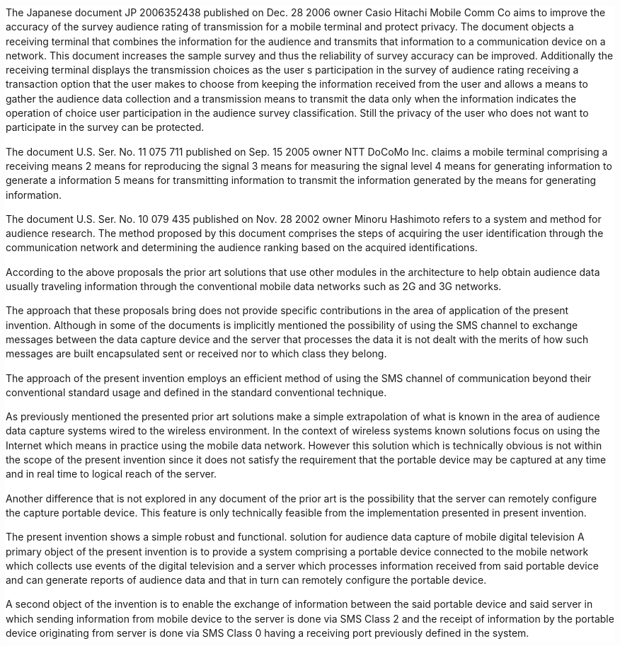 The Japanese document JP 2006352438 published on Dec. 28 2006 owner Casio Hitachi Mobile Comm Co aims to improve the accuracy of the survey audience rating of transmission for a mobile terminal and protect privacy. The document objects a receiving terminal that combines the information for the audience and transmits that information to a communication device on a network. This document increases the sample survey and thus the reliability of survey accuracy can be improved. Additionally the receiving terminal displays the transmission choices as the user s participation in the survey of audience rating receiving a transaction option that the user makes to choose from keeping the information received from the user and allows a means to gather the audience data collection and a transmission means to transmit the data only when the information indicates the operation of choice user participation in the audience survey classification. Still the privacy of the user who does not want to participate in the survey can be protected.

The document U.S. Ser. No. 11 075 711 published on Sep. 15 2005 owner NTT DoCoMo Inc. claims a mobile terminal comprising a receiving means 2 means for reproducing the signal 3 means for measuring the signal level 4 means for generating information to generate a information 5 means for transmitting information to transmit the information generated by the means for generating information.

The document U.S. Ser. No. 10 079 435 published on Nov. 28 2002 owner Minoru Hashimoto refers to a system and method for audience research. The method proposed by this document comprises the steps of acquiring the user identification through the communication network and determining the audience ranking based on the acquired identifications.

According to the above proposals the prior art solutions that use other modules in the architecture to help obtain audience data usually traveling information through the conventional mobile data networks such as 2G and 3G networks.

The approach that these proposals bring does not provide specific contributions in the area of application of the present invention. Although in some of the documents is implicitly mentioned the possibility of using the SMS channel to exchange messages between the data capture device and the server that processes the data it is not dealt with the merits of how such messages are built encapsulated sent or received nor to which class they belong.

The approach of the present invention employs an efficient method of using the SMS channel of communication beyond their conventional standard usage and defined in the standard conventional technique.

As previously mentioned the presented prior art solutions make a simple extrapolation of what is known in the area of audience data capture systems wired to the wireless environment. In the context of wireless systems known solutions focus on using the Internet which means in practice using the mobile data network. However this solution which is technically obvious is not within the scope of the present invention since it does not satisfy the requirement that the portable device may be captured at any time and in real time to logical reach of the server.

Another difference that is not explored in any document of the prior art is the possibility that the server can remotely configure the capture portable device. This feature is only technically feasible from the implementation presented in present invention.

The present invention shows a simple robust and functional. solution for audience data capture of mobile digital television A primary object of the present invention is to provide a system comprising a portable device connected to the mobile network which collects use events of the digital television and a server which processes information received from said portable device and can generate reports of audience data and that in turn can remotely configure the portable device.

A second object of the invention is to enable the exchange of information between the said portable device and said server in which sending information from mobile device to the server is done via SMS Class 2 and the receipt of information by the portable device originating from server is done via SMS Class 0 having a receiving port previously defined in the system.
